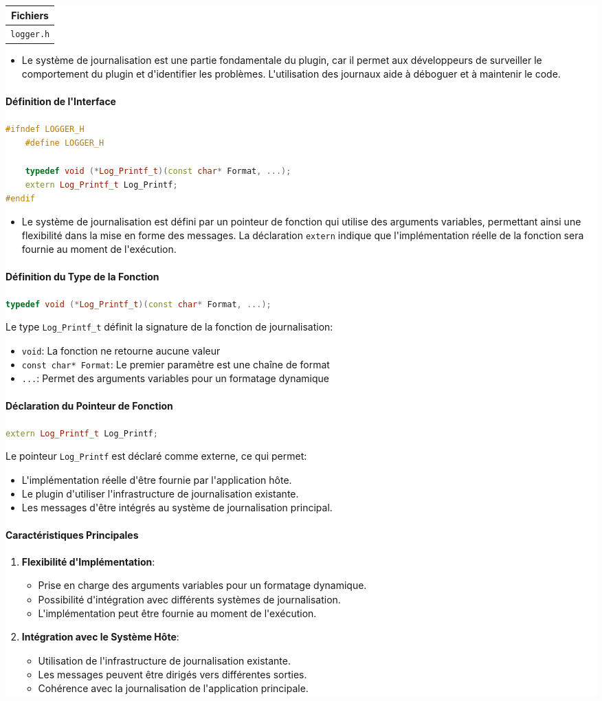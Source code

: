 | **Fichiers** |
|--------------|
| `logger.h`   |

- Le système de journalisation est une partie fondamentale du plugin, car il permet aux développeurs de surveiller le comportement du plugin et d'identifier les problèmes. L'utilisation des journaux aide à déboguer et à maintenir le code.

#### Définition de l'Interface

```cpp
#ifndef LOGGER_H
    #define LOGGER_H

    typedef void (*Log_Printf_t)(const char* Format, ...);
    extern Log_Printf_t Log_Printf;
#endif
```

- Le système de journalisation est défini par un pointeur de fonction qui utilise des arguments variables, permettant ainsi une flexibilité dans la mise en forme des messages. La déclaration `extern` indique que l'implémentation réelle de la fonction sera fournie au moment de l'exécution.

#### Définition du Type de la Fonction

```cpp
typedef void (*Log_Printf_t)(const char* Format, ...);
```

Le type `Log_Printf_t` définit la signature de la fonction de journalisation:
- `void`: La fonction ne retourne aucune valeur
- `const char* Format`: Le premier paramètre est une chaîne de format
- `...`: Permet des arguments variables pour un formatage dynamique

#### Déclaration du Pointeur de Fonction

```cpp
extern Log_Printf_t Log_Printf;
```

Le pointeur `Log_Printf` est déclaré comme externe, ce qui permet:
- L'implémentation réelle d'être fournie par l'application hôte.
- Le plugin d'utiliser l'infrastructure de journalisation existante.
- Les messages d'être intégrés au système de journalisation principal.

#### Caractéristiques Principales

1. **Flexibilité d'Implémentation**:
    - Prise en charge des arguments variables pour un formatage dynamique.
    - Possibilité d'intégration avec différents systèmes de journalisation.
    - L'implémentation peut être fournie au moment de l'exécution.

2. **Intégration avec le Système Hôte**:
    - Utilisation de l'infrastructure de journalisation existante.
    - Les messages peuvent être dirigés vers différentes sorties.
    - Cohérence avec la journalisation de l'application principale.
